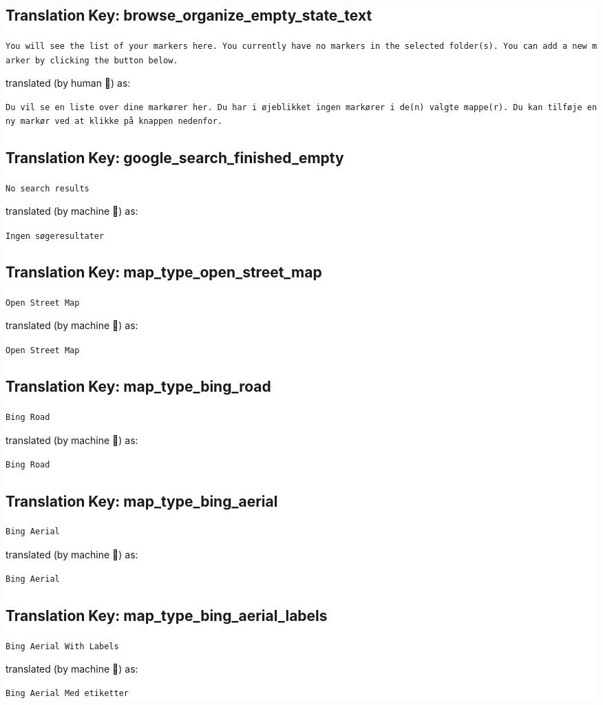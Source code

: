 
## Translation Key: browse_organize_empty_state_text
```
You will see the list of your markers here. You currently have no markers in the selected folder(s). You can add a new marker by clicking the button below.
```
translated (by human 👀) as:
```
Du vil se en liste over dine markører her. Du har i øjeblikket ingen markører i de(n) valgte mappe(r). Du kan tilføje en ny markør ved at klikke på knappen nedenfor.
```


## Translation Key: google_search_finished_empty
```
No search results
```
translated (by machine 🤖) as:
```
Ingen søgeresultater
```


## Translation Key: map_type_open_street_map
```
Open Street Map
```
translated (by machine 🤖) as:
```
Open Street Map
```


## Translation Key: map_type_bing_road
```
Bing Road
```
translated (by machine 🤖) as:
```
Bing Road
```


## Translation Key: map_type_bing_aerial
```
Bing Aerial
```
translated (by machine 🤖) as:
```
Bing Aerial
```


## Translation Key: map_type_bing_aerial_labels
```
Bing Aerial With Labels
```
translated (by machine 🤖) as:
```
Bing Aerial Med etiketter
```
